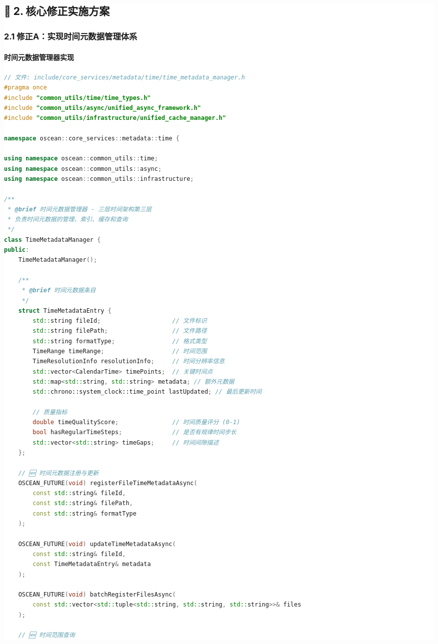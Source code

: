 ## 🎯 2. 核心修正实施方案

### 2.1 **修正A：实现时间元数据管理体系**

#### **时间元数据管理器实现**
```cpp
// 文件: include/core_services/metadata/time/time_metadata_manager.h
#pragma once
#include "common_utils/time/time_types.h"
#include "common_utils/async/unified_async_framework.h"
#include "common_utils/infrastructure/unified_cache_manager.h"

namespace oscean::core_services::metadata::time {

using namespace oscean::common_utils::time;
using namespace oscean::common_utils::async;
using namespace oscean::common_utils::infrastructure;

/**
 * @brief 时间元数据管理器 - 三层时间架构第三层
 * 负责时间元数据的管理、索引、缓存和查询
 */
class TimeMetadataManager {
public:
    TimeMetadataManager();
    
    /**
     * @brief 时间元数据条目
     */
    struct TimeMetadataEntry {
        std::string fileId;                    // 文件标识
        std::string filePath;                  // 文件路径
        std::string formatType;                // 格式类型
        TimeRange timeRange;                   // 时间范围
        TimeResolutionInfo resolutionInfo;     // 时间分辨率信息
        std::vector<CalendarTime> timePoints;  // 关键时间点
        std::map<std::string, std::string> metadata; // 额外元数据
        std::chrono::system_clock::time_point lastUpdated; // 最后更新时间
        
        // 质量指标
        double timeQualityScore;               // 时间质量评分 (0-1)
        bool hasRegularTimeSteps;              // 是否有规律时间步长
        std::vector<std::string> timeGaps;     // 时间间隙描述
    };
    
    // 🆕 时间元数据注册与更新
    OSCEAN_FUTURE(void) registerFileTimeMetadataAsync(
        const std::string& fileId,
        const std::string& filePath,
        const std::string& formatType
    );
    
    OSCEAN_FUTURE(void) updateTimeMetadataAsync(
        const std::string& fileId,
        const TimeMetadataEntry& metadata
    );
    
    OSCEAN_FUTURE(void) batchRegisterFilesAsync(
        const std::vector<std::tuple<std::string, std::string, std::string>>& files
    );
    
    // 🆕 时间范围查询
```